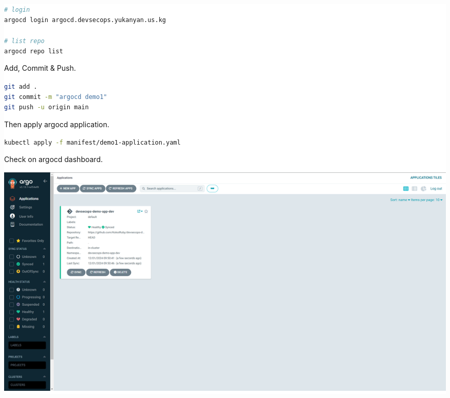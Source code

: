 ```bash
# login
argocd login argocd.devsecops.yukanyan.us.kg

# list repo
argocd repo list
```

Add, Commit & Push.

```bash
git add .
git commit -m "argocd demo1"
git push -u origin main
```

Then apply argocd application.

```bash
kubectl apply -f manifest/demo1-application.yaml
```

Check on argocd dashboard.

![image-20241201095138518](Readme.assets/image-20241201095138518.png)
